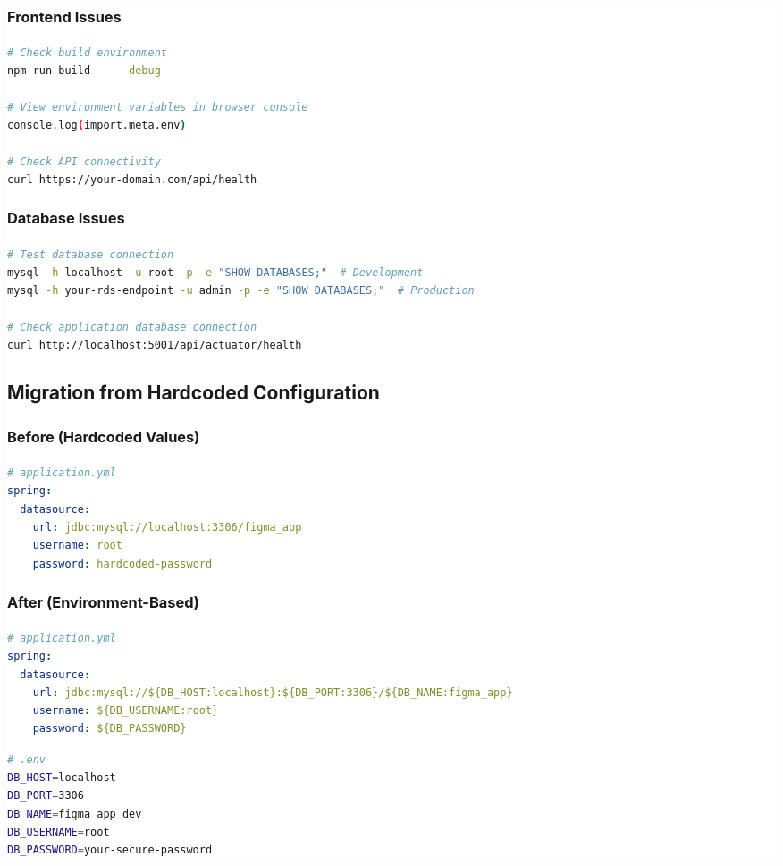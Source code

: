 ### Frontend Issues
```bash
# Check build environment
npm run build -- --debug

# View environment variables in browser console
console.log(import.meta.env)

# Check API connectivity
curl https://your-domain.com/api/health
```

### Database Issues
```bash
# Test database connection
mysql -h localhost -u root -p -e "SHOW DATABASES;"  # Development
mysql -h your-rds-endpoint -u admin -p -e "SHOW DATABASES;"  # Production

# Check application database connection
curl http://localhost:5001/api/actuator/health
```

## Migration from Hardcoded Configuration

### Before (Hardcoded Values)
```yaml
# application.yml
spring:
  datasource:
    url: jdbc:mysql://localhost:3306/figma_app
    username: root
    password: hardcoded-password
```

### After (Environment-Based)
```yaml
# application.yml
spring:
  datasource:
    url: jdbc:mysql://${DB_HOST:localhost}:${DB_PORT:3306}/${DB_NAME:figma_app}
    username: ${DB_USERNAME:root}
    password: ${DB_PASSWORD}
```

```bash
# .env
DB_HOST=localhost
DB_PORT=3306
DB_NAME=figma_app_dev
DB_USERNAME=root
DB_PASSWORD=your-secure-password
```
